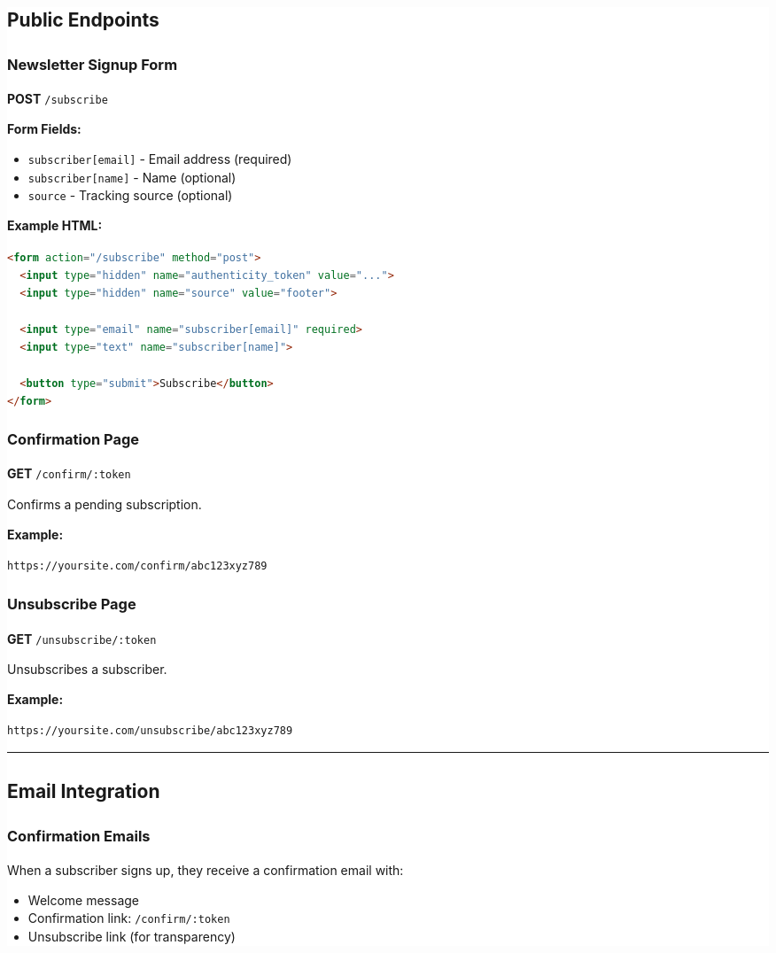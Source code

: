 
## Public Endpoints

### Newsletter Signup Form

**POST** `/subscribe`

**Form Fields:**
- `subscriber[email]` - Email address (required)
- `subscriber[name]` - Name (optional)
- `source` - Tracking source (optional)

**Example HTML:**
```html
<form action="/subscribe" method="post">
  <input type="hidden" name="authenticity_token" value="...">
  <input type="hidden" name="source" value="footer">
  
  <input type="email" name="subscriber[email]" required>
  <input type="text" name="subscriber[name]">
  
  <button type="submit">Subscribe</button>
</form>
```

### Confirmation Page

**GET** `/confirm/:token`

Confirms a pending subscription.

**Example:**
```
https://yoursite.com/confirm/abc123xyz789
```

### Unsubscribe Page

**GET** `/unsubscribe/:token`

Unsubscribes a subscriber.

**Example:**
```
https://yoursite.com/unsubscribe/abc123xyz789
```

---

## Email Integration

### Confirmation Emails

When a subscriber signs up, they receive a confirmation email with:
- Welcome message
- Confirmation link: `/confirm/:token`
- Unsubscribe link (for transparency)
